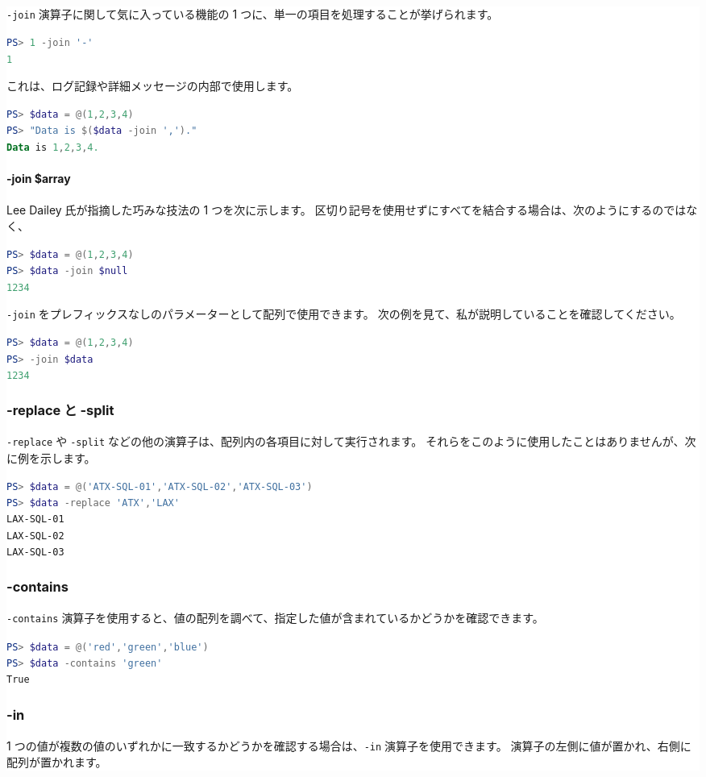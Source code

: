`-join` 演算子に関して気に入っている機能の 1 つに、単一の項目を処理することが挙げられます。

```powershell
PS> 1 -join '-'
1
```

これは、ログ記録や詳細メッセージの内部で使用します。

```powershell
PS> $data = @(1,2,3,4)
PS> "Data is $($data -join ',')."
Data is 1,2,3,4.
```

#### <a name="-join-array"></a>-join $array

Lee Dailey 氏が指摘した巧みな技法の 1 つを次に示します。 区切り記号を使用せずにすべてを結合する場合は、次のようにするのではなく、

```powershell
PS> $data = @(1,2,3,4)
PS> $data -join $null
1234
```

`-join` をプレフィックスなしのパラメーターとして配列で使用できます。 次の例を見て、私が説明していることを確認してください。

```powershell
PS> $data = @(1,2,3,4)
PS> -join $data
1234
```

### <a name="-replace-and--split"></a>-replace と -split

`-replace` や `-split` などの他の演算子は、配列内の各項目に対して実行されます。 それらをこのように使用したことはありませんが、次に例を示します。

```powershell
PS> $data = @('ATX-SQL-01','ATX-SQL-02','ATX-SQL-03')
PS> $data -replace 'ATX','LAX'
LAX-SQL-01
LAX-SQL-02
LAX-SQL-03
```

### <a name="-contains"></a>-contains

`-contains` 演算子を使用すると、値の配列を調べて、指定した値が含まれているかどうかを確認できます。

```powershell
PS> $data = @('red','green','blue')
PS> $data -contains 'green'
True
```

### <a name="-in"></a>-in

1 つの値が複数の値のいずれかに一致するかどうかを確認する場合は、`-in` 演算子を使用できます。 演算子の左側に値が置かれ、右側に配列が置かれます。
